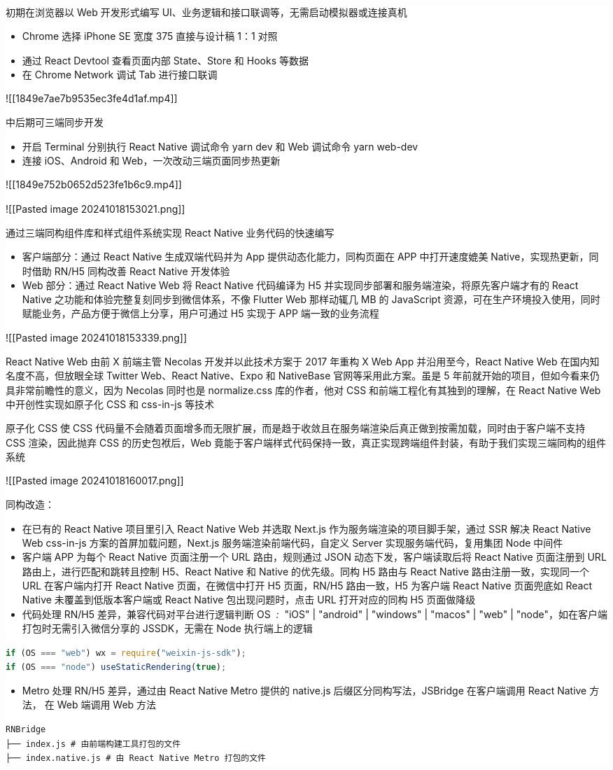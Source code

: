 初期在浏览器以 Web 开发形式编写 UI、业务逻辑和接口联调等，无需启动模拟器或连接真机

- Chrome 选择 iPhone SE 宽度 375 直接与设计稿 1：1 对照
* 通过 React Devtool 查看页面内部 State、Store 和 Hooks 等数据
* 在 Chrome Network 调试 Tab 进行接口联调

![[1849e7ae7b9535ec3fe4d1af.mp4]]

中后期可三端同步开发

- 开启 Terminal 分别执行 React Native 调试命令 yarn dev 和 Web 调试命令 yarn web-dev
- 连接 iOS、Android 和 Web，一次改动三端页面同步热更新

![[1849e752b0652d523fe1b6c9.mp4]]

![[Pasted image 20241018153021.png]]

通过三端同构组件库和样式组件系统实现 React Native 业务代码的快速编写

- 客户端部分：通过 React Native 生成双端代码并为 App 提供动态化能力，同构页面在 APP 中打开速度媲美 Native，实现热更新，同时借助 RN/H5 同构改善 React Native 开发体验
- Web 部分：通过 React Native Web 将 React Native 代码编译为 H5 并实现同步部署和服务端渲染，将原先客户端才有的 React Native 之功能和体验完整复刻同步到微信体系，不像 Flutter Web 那样动辄几 MB 的 JavaScript 资源，可在生产环境投入使用，同时赋能业务，产品方便于微信上分享，用户可通过 H5 实现于 APP 端一致的业务流程

![[Pasted image 20241018153339.png]]

React Native Web 由前 X 前端主管 Necolas 开发并以此技术方案于 2017 年重构 X Web App 并沿用至今，React Native Web 在国内知名度不高，但放眼全球 Twitter Web、React Native、Expo 和 NativeBase 官网等采用此方案。虽是 5 年前就开始的项目，但如今看来仍具非常前瞻性的意义，因为 Necolas 同时也是 normalize.css 库的作者，他对 CSS 和前端工程化有其独到的理解，在 React Native Web 中开创性实现如原子化 CSS 和 css-in-js 等技术

原子化 CSS 使 CSS 代码量不会随着页面增多而无限扩展，而是趋于收敛且在服务端渲染后真正做到按需加载，同时由于客户端不支持 CSS 渲染，因此抛弃 CSS 的历史包袱后，Web 竟能于客户端样式代码保持一致，真正实现跨端组件封装，有助于我们实现三端同构的组件系统

![[Pasted image 20241018160017.png]]

同构改造：

- 在已有的 React Native 项目里引入 React Native Web 并选取 Next.js 作为服务端渲染的项目脚手架，通过 SSR 解决 React Native Web css-in-js 方案的首屏加载问题，Next.js 服务端渲染前端代码，自定义 Server 实现服务端代码，复用集团 Node 中间件
- 客户端 APP 为每个 React Native 页面注册一个 URL 路由，规则通过 JSON 动态下发，客户端读取后将 React Native 页面注册到 URL 路由上，进行匹配和跳转且控制 H5、React Native 和 Native 的优先级。同构 H5 路由与 React Native 路由注册一致，实现同一个 URL 在客户端内打开 React Native 页面，在微信中打开 H5 页面，RN/H5 路由一致，H5 为客户端 React Native 页面兜底如 React Native 未覆盖到低版本客户端或 React Native 包出现问题时，点击 URL 打开对应的同构 H5 页面做降级
- 代码处理 RN/H5 差异，兼容代码对平台进行逻辑判断 OS  _:_  "iOS" | "android" | "windows" | "macos" | "web" | "node"，如在客户端打包时无需引入微信分享的 JSSDK，无需在 Node 执行端上的逻辑

```js
if (OS === "web") wx = require("weixin-js-sdk");
if (OS === "node") useStaticRendering(true);
```

- Metro 处理 RN/H5 差异，通过由 React Native Metro 提供的 native.js 后缀区分同构写法，JSBridge 在客户端调用 React Native 方法， 在 Web 端调用 Web 方法

```
RNBridge
├── index.js # 由前端构建工具打包的文件
├── index.native.js # 由 React Native Metro 打包的文件
```
